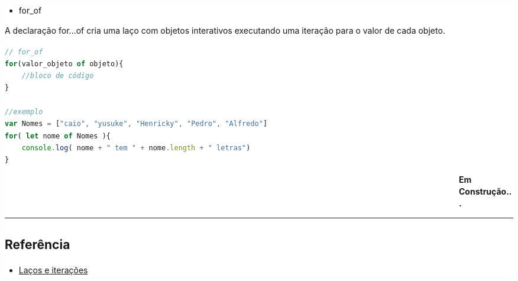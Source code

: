 * for_of

A declaração for...of cria uma laço com objetos interativos executando uma iteração para o valor de cada objeto.

~~~javascript
// for_of
for(valor_objeto of objeto){
    //bloco de código
}

//exemplo
var Nomes = ["caio", "yusuke", "Henricky", "Pedro", "Alfredo"]
for( let nome of Nomes ){
    console.log( nome + " tem " + nome.length + " letras")
}
~~~

<div style="margin-left:80vw;">
<strong>Em Construção...</strong>
</div>


<hr style = "page-break-before: always;">

 ## **Referência**

* [Laços e iterações](https://developer.mozilla.org/pt-BR/docs/Web/JavaScript/Guide/Lacos_e_iteracoes#for_statement) 